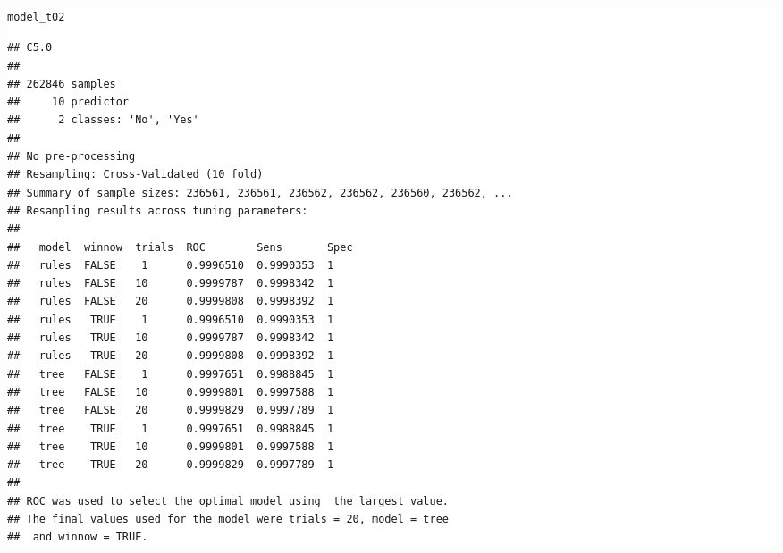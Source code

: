 ``` r
model_t02
```

    ## C5.0
    ##
    ## 262846 samples
    ##     10 predictor
    ##      2 classes: 'No', 'Yes'
    ##
    ## No pre-processing
    ## Resampling: Cross-Validated (10 fold)
    ## Summary of sample sizes: 236561, 236561, 236562, 236562, 236560, 236562, ...
    ## Resampling results across tuning parameters:
    ##
    ##   model  winnow  trials  ROC        Sens       Spec
    ##   rules  FALSE    1      0.9996510  0.9990353  1
    ##   rules  FALSE   10      0.9999787  0.9998342  1
    ##   rules  FALSE   20      0.9999808  0.9998392  1
    ##   rules   TRUE    1      0.9996510  0.9990353  1
    ##   rules   TRUE   10      0.9999787  0.9998342  1
    ##   rules   TRUE   20      0.9999808  0.9998392  1
    ##   tree   FALSE    1      0.9997651  0.9988845  1
    ##   tree   FALSE   10      0.9999801  0.9997588  1
    ##   tree   FALSE   20      0.9999829  0.9997789  1
    ##   tree    TRUE    1      0.9997651  0.9988845  1
    ##   tree    TRUE   10      0.9999801  0.9997588  1
    ##   tree    TRUE   20      0.9999829  0.9997789  1
    ##
    ## ROC was used to select the optimal model using  the largest value.
    ## The final values used for the model were trials = 20, model = tree
    ##  and winnow = TRUE.
